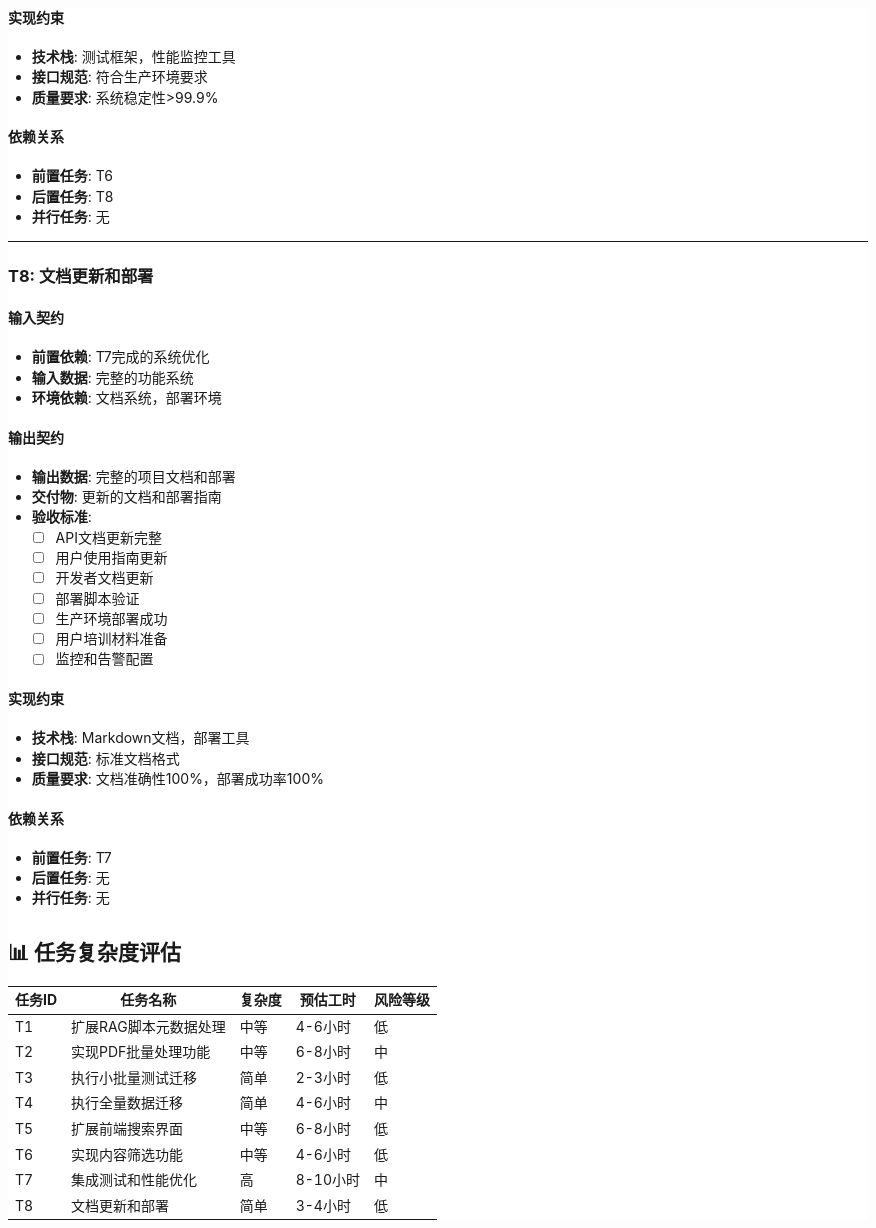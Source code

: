 #### 实现约束
- **技术栈**: 测试框架，性能监控工具
- **接口规范**: 符合生产环境要求
- **质量要求**: 系统稳定性>99.9%

#### 依赖关系
- **前置任务**: T6
- **后置任务**: T8
- **并行任务**: 无

---

### T8: 文档更新和部署

#### 输入契约
- **前置依赖**: T7完成的系统优化
- **输入数据**: 完整的功能系统
- **环境依赖**: 文档系统，部署环境

#### 输出契约
- **输出数据**: 完整的项目文档和部署
- **交付物**: 更新的文档和部署指南
- **验收标准**:
  - [ ] API文档更新完整
  - [ ] 用户使用指南更新
  - [ ] 开发者文档更新
  - [ ] 部署脚本验证
  - [ ] 生产环境部署成功
  - [ ] 用户培训材料准备
  - [ ] 监控和告警配置

#### 实现约束
- **技术栈**: Markdown文档，部署工具
- **接口规范**: 标准文档格式
- **质量要求**: 文档准确性100%，部署成功率100%

#### 依赖关系
- **前置任务**: T7
- **后置任务**: 无
- **并行任务**: 无

## 📊 任务复杂度评估

| 任务ID | 任务名称 | 复杂度 | 预估工时 | 风险等级 |
|--------|----------|--------|----------|----------|
| T1 | 扩展RAG脚本元数据处理 | 中等 | 4-6小时 | 低 |
| T2 | 实现PDF批量处理功能 | 中等 | 6-8小时 | 中 |
| T3 | 执行小批量测试迁移 | 简单 | 2-3小时 | 低 |
| T4 | 执行全量数据迁移 | 简单 | 4-6小时 | 中 |
| T5 | 扩展前端搜索界面 | 中等 | 6-8小时 | 低 |
| T6 | 实现内容筛选功能 | 中等 | 4-6小时 | 低 |
| T7 | 集成测试和性能优化 | 高 | 8-10小时 | 中 |
| T8 | 文档更新和部署 | 简单 | 3-4小时 | 低 |
